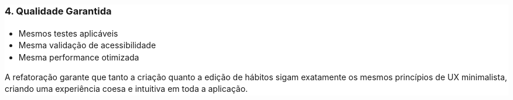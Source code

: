 ### 4. **Qualidade Garantida**
- Mesmos testes aplicáveis
- Mesma validação de acessibilidade
- Mesma performance otimizada

A refatoração garante que tanto a criação quanto a edição de hábitos sigam exatamente os mesmos princípios de UX minimalista, criando uma experiência coesa e intuitiva em toda a aplicação.


